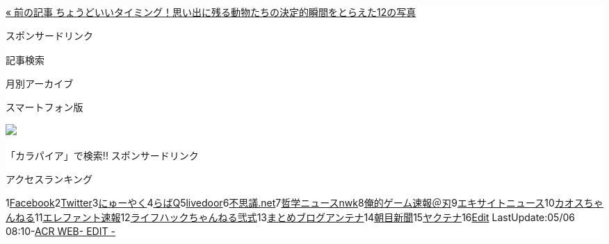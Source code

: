  [  « 前の記事  ちょうどいいタイミング！思い出に残る動物たちの決定的瞬間をとらえた12の写真](https://karapaia.com/archives/52301349.html)

スポンサードリンク

記事検索

月別アーカイブ

スマートフォン版

![](https://chart.apis.google.com/chart?cht=qr&chs=123x123&chl=http%3A%2F%2Fkarapaia.com%2F&chld=M)

「カラパイア」で検索!!
スポンサードリンク

アクセスランキング

1[Facebook](https://www.facebook.com/)2[Twitter](https://twitter.com/)3[にゅーやく](http://newyaku.blog.fc2.com/)4[らばQ](http://labaq.com/)5[livedoor](http://blog.livedoor.com/ranking/blogger/)6[不思議.net](http://world-fusigi.net/)7[哲学ニュースnwk](http://blog.livedoor.jp/nwknews/)8[俺的ゲーム速報＠刃](http://jin115.com/)9[エキサイトニュース](https://www.excite.co.jp/)10[カオスちゃんねる](http://chaos2ch.com/)11[エレファント速報](http://elephant.2chblog.jp/)12[ライフハックちゃんねる弐式](http://lifehack2ch.livedoor.biz/)13[まとめブログアンテナ](http://matome-blog.jp/)14[朝目新聞](http://www.ne.jp/asahi/asame/shinbun/)15[ヤクテナ](http://www.yakutena.com/)16[Edit](http://rranking9.ziyu.net/edit.php?id=karapaia) LastUpdate:05/06 08:10-[ACR WEB](http://www.ziyu.net/)[- EDIT -](http://rranking9.ziyu.net/edit.php?id=karapaia)